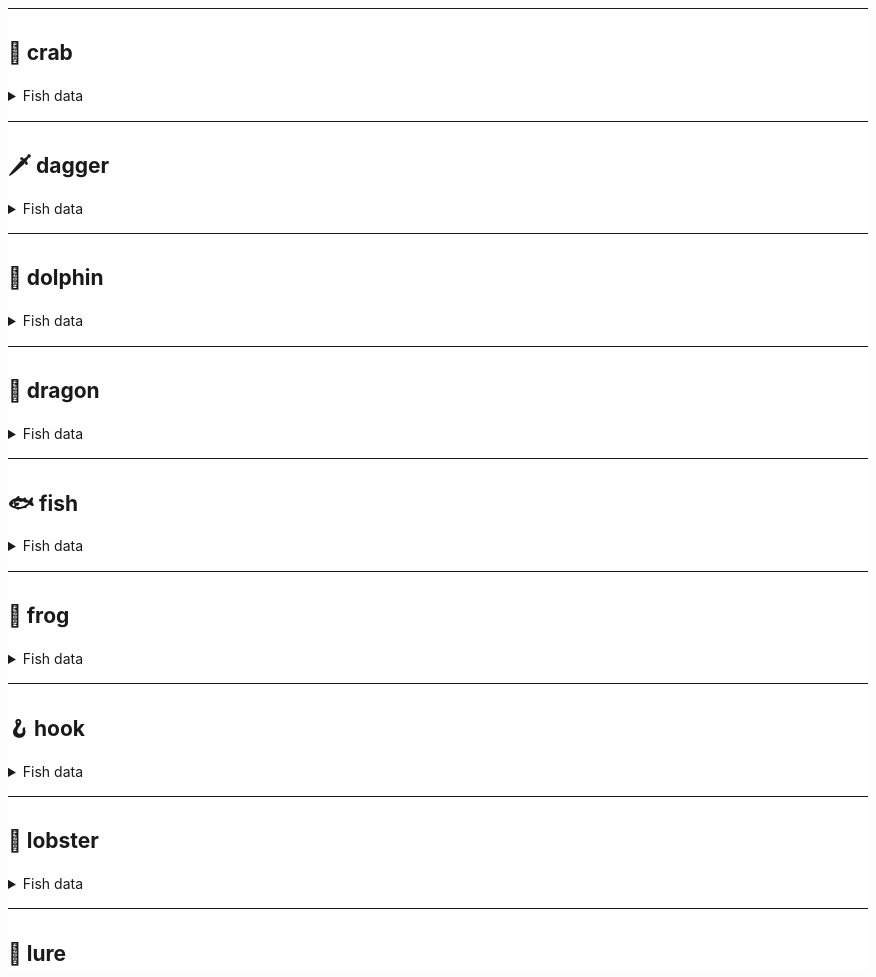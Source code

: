 ---------------

## 🦀 crab

<details><summary>Fish data</summary></details>

---------------

## 🗡️ dagger

<details><summary>Fish data</summary></details>

---------------

## 🐬 dolphin

<details><summary>Fish data</summary></details>

---------------

## 🐉 dragon

<details><summary>Fish data</summary></details>

---------------

## 🐟 fish

<details><summary>Fish data</summary></details>

---------------

## 🐸 frog

<details><summary>Fish data</summary></details>

---------------

## 🪝 hook

<details><summary>Fish data</summary></details>

---------------

## 🦞 lobster

<details><summary>Fish data</summary></details>

---------------

## 🎏 lure
